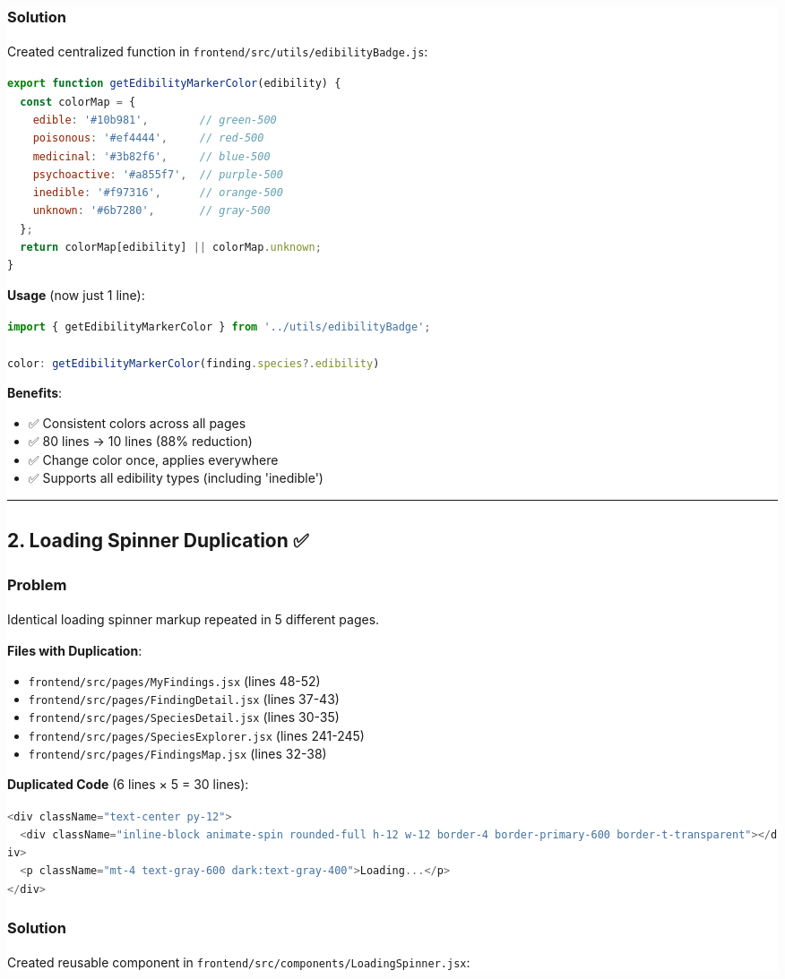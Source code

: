 ### Solution
Created centralized function in `frontend/src/utils/edibilityBadge.js`:

```javascript
export function getEdibilityMarkerColor(edibility) {
  const colorMap = {
    edible: '#10b981',        // green-500
    poisonous: '#ef4444',     // red-500
    medicinal: '#3b82f6',     // blue-500
    psychoactive: '#a855f7',  // purple-500
    inedible: '#f97316',      // orange-500
    unknown: '#6b7280',       // gray-500
  };
  return colorMap[edibility] || colorMap.unknown;
}
```

**Usage** (now just 1 line):
```javascript
import { getEdibilityMarkerColor } from '../utils/edibilityBadge';

color: getEdibilityMarkerColor(finding.species?.edibility)
```

**Benefits**:
- ✅ Consistent colors across all pages
- ✅ 80 lines → 10 lines (88% reduction)
- ✅ Change color once, applies everywhere
- ✅ Supports all edibility types (including 'inedible')

---

## 2. Loading Spinner Duplication ✅

### Problem
Identical loading spinner markup repeated in 5 different pages.

**Files with Duplication**:
- `frontend/src/pages/MyFindings.jsx` (lines 48-52)
- `frontend/src/pages/FindingDetail.jsx` (lines 37-43)
- `frontend/src/pages/SpeciesDetail.jsx` (lines 30-35)
- `frontend/src/pages/SpeciesExplorer.jsx` (lines 241-245)
- `frontend/src/pages/FindingsMap.jsx` (lines 32-38)

**Duplicated Code** (6 lines × 5 = 30 lines):
```javascript
<div className="text-center py-12">
  <div className="inline-block animate-spin rounded-full h-12 w-12 border-4 border-primary-600 border-t-transparent"></div>
  <p className="mt-4 text-gray-600 dark:text-gray-400">Loading...</p>
</div>
```

### Solution
Created reusable component in `frontend/src/components/LoadingSpinner.jsx`:
